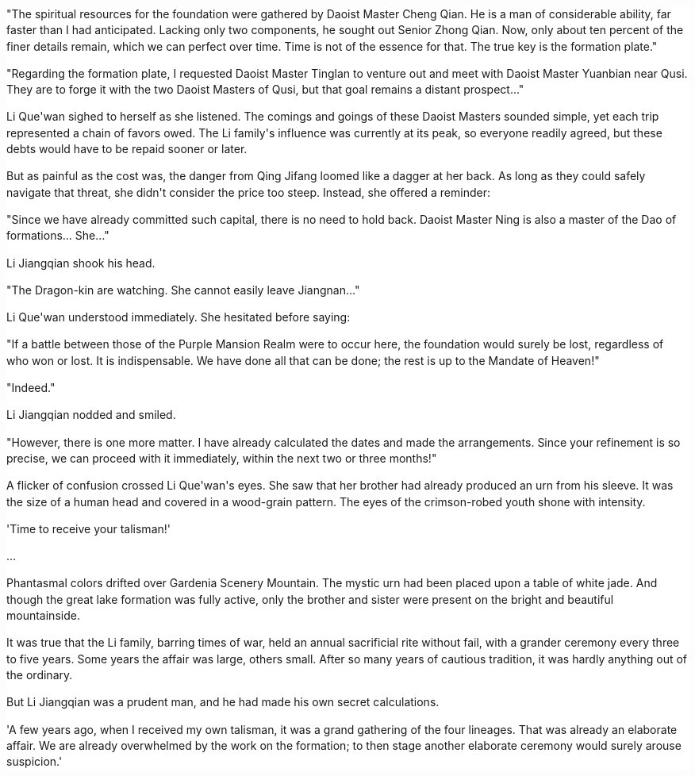 "The spiritual resources for the foundation were gathered by Daoist Master Cheng Qian. He is a man of considerable ability, far faster than I had anticipated. Lacking only two components, he sought out Senior Zhong Qian. Now, only about ten percent of the finer details remain, which we can perfect over time. Time is not of the essence for that. The true key is the formation plate."

"Regarding the formation plate, I requested Daoist Master Tinglan to venture out and meet with Daoist Master Yuanbian near Qusi. They are to forge it with the two Daoist Masters of Qusi, but that goal remains a distant prospect..."

Li Que'wan sighed to herself as she listened. The comings and goings of these Daoist Masters sounded simple, yet each trip represented a chain of favors owed. The Li family's influence was currently at its peak, so everyone readily agreed, but these debts would have to be repaid sooner or later.

But as painful as the cost was, the danger from Qing Jifang loomed like a dagger at her back. As long as they could safely navigate that threat, she didn't consider the price too steep. Instead, she offered a reminder:

"Since we have already committed such capital, there is no need to hold back. Daoist Master Ning is also a master of the Dao of formations… She…"

Li Jiangqian shook his head.

"The Dragon-kin are watching. She cannot easily leave Jiangnan…"

Li Que'wan understood immediately. She hesitated before saying:

"If a battle between those of the Purple Mansion Realm were to occur here, the foundation would surely be lost, regardless of who won or lost. It is indispensable. We have done all that can be done; the rest is up to the Mandate of Heaven!"

"Indeed."

Li Jiangqian nodded and smiled.

"However, there is one more matter. I have already calculated the dates and made the arrangements. Since your refinement is so precise, we can proceed with it immediately, within the next two or three months!"

A flicker of confusion crossed Li Que'wan's eyes. She saw that her brother had already produced an urn from his sleeve. It was the size of a human head and covered in a wood-grain pattern. The eyes of the crimson-robed youth shone with intensity.

'Time to receive your talisman!'

…

Phantasmal colors drifted over Gardenia Scenery Mountain. The mystic urn had been placed upon a table of white jade. And though the great lake formation was fully active, only the brother and sister were present on the bright and beautiful mountainside.

It was true that the Li family, barring times of war, held an annual sacrificial rite without fail, with a grander ceremony every three to five years. Some years the affair was large, others small. After so many years of cautious tradition, it was hardly anything out of the ordinary.

But Li Jiangqian was a prudent man, and he had made his own secret calculations.

'A few years ago, when I received my own talisman, it was a grand gathering of the four lineages. That was already an elaborate affair. We are already overwhelmed by the work on the formation; to then stage another elaborate ceremony would surely arouse suspicion.'
